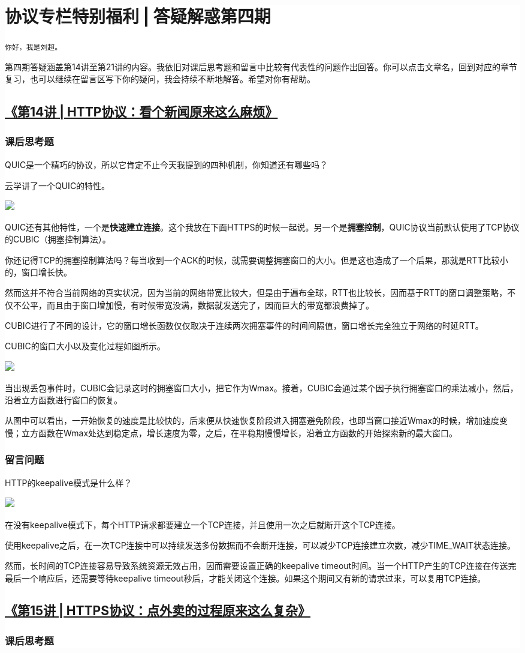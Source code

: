 # 协议专栏特别福利 | 答疑解惑第四期

    你好，我是刘超。

第四期答疑涵盖第14讲至第21讲的内容。我依旧对课后思考题和留言中比较有代表性的问题作出回答。你可以点击文章名，回到对应的章节复习，也可以继续在留言区写下你的疑问，我会持续不断地解答。希望对你有帮助。

## [《第14讲 | HTTP协议：看个新闻原来这么麻烦》](https://time.geekbang.org/column/article/9410)

### 课后思考题

QUIC是一个精巧的协议，所以它肯定不止今天我提到的四种机制，你知道还有哪些吗？

云学讲了一个QUIC的特性。

![](https://static001.geekbang.org/resource/image/4e/02/4eb79fc072ad11cf3e938616259f0502.png)

QUIC还有其他特性，一个是**快速建立连接**。这个我放在下面HTTPS的时候一起说。另一个是**拥塞控制**，QUIC协议当前默认使用了TCP协议的CUBIC（拥塞控制算法）。

你还记得TCP的拥塞控制算法吗？每当收到一个ACK的时候，就需要调整拥塞窗口的大小。但是这也造成了一个后果，那就是RTT比较小的，窗口增长快。

然而这并不符合当前网络的真实状况，因为当前的网络带宽比较大，但是由于遍布全球，RTT也比较长，因而基于RTT的窗口调整策略，不仅不公平，而且由于窗口增加慢，有时候带宽没满，数据就发送完了，因而巨大的带宽都浪费掉了。

CUBIC进行了不同的设计，它的窗口增长函数仅仅取决于连续两次拥塞事件的时间间隔值，窗口增长完全独立于网络的时延RTT。

CUBIC的窗口大小以及变化过程如图所示。

![](https://static001.geekbang.org/resource/image/fe/5f/fe9fb6d6e9deea8c3543f54572ec765f.jpg)

当出现丢包事件时，CUBIC会记录这时的拥塞窗口大小，把它作为Wmax。接着，CUBIC会通过某个因子执行拥塞窗口的乘法减小，然后，沿着立方函数进行窗口的恢复。

从图中可以看出，一开始恢复的速度是比较快的，后来便从快速恢复阶段进入拥塞避免阶段，也即当窗口接近Wmax的时候，增加速度变慢；立方函数在Wmax处达到稳定点，增长速度为零，之后，在平稳期慢慢增长，沿着立方函数的开始探索新的最大窗口。

### 留言问题

HTTP的keepalive模式是什么样？

![](https://static001.geekbang.org/resource/image/77/7c/77df27b180a8d0390322bd9137d21d7c.png)

在没有keepalive模式下，每个HTTP请求都要建立一个TCP连接，并且使用一次之后就断开这个TCP连接。

使用keepalive之后，在一次TCP连接中可以持续发送多份数据而不会断开连接，可以减少TCP连接建立次数，减少TIME\_WAIT状态连接。

然而，长时间的TCP连接容易导致系统资源无效占用，因而需要设置正确的keepalive timeout时间。当一个HTTP产生的TCP连接在传送完最后一个响应后，还需要等待keepalive timeout秒后，才能关闭这个连接。如果这个期间又有新的请求过来，可以复用TCP连接。

## [《第15讲 | HTTPS协议：点外卖的过程原来这么复杂》](https://time.geekbang.org/column/article/9492)

### 课后思考题
